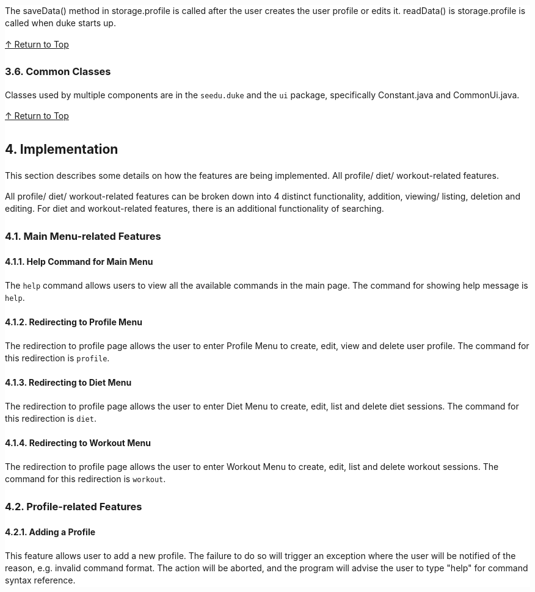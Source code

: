 The saveData() method in storage.profile is called after the user creates the user profile or edits it.
readData() is storage.profile is called when duke starts up.

[&#8593; Return to Top](#developer-guide)

### 3.6. <a id="common-classes">Common Classes</a> 
Classes used by multiple components are in the `seedu.duke` and the `ui` package, specifically Constant.java and CommonUi.java.

[&#8593; Return to Top](#developer-guide)

## 4. <a id="implementation">Implementation</a>
This section describes some details on how the features are being implemented. All profile/ diet/ workout-related features.


All profile/ diet/ workout-related features can be broken down into 4 distinct functionality, addition, viewing/ listing, deletion and editing.
For diet and workout-related features, there is an additional functionality of searching.

### 4.1. <a id="main-menu-related-features">Main Menu-related Features</a>

#### 4.1.1. <a id="main-help">Help Command for Main Menu</a>

The `help` command allows users to view all the available commands in the main page. The command for showing help message is `help`.

#### 4.1.2. <a id="redirecting-to-profile-menu">Redirecting to Profile Menu</a>

The redirection to profile page allows the user to enter Profile Menu to create, edit, view and delete user profile. The command for this redirection is `profile`.

#### 4.1.3. <a id="redirecting-to-diet-menu">Redirecting to Diet Menu</a>

The redirection to profile page allows the user to enter Diet Menu to create, edit, list and delete diet sessions. The command for this redirection is `diet`.

#### 4.1.4. <a id="redirecting-to-workout-menu">Redirecting to Workout Menu</a>

The redirection to profile page allows the user to enter Workout Menu to create, edit, list and delete workout sessions. The command for this redirection is `workout`.

### 4.2. <a id="profile-related-features">Profile-related Features</a>
#### 4.2.1. <a id="adding-a-profile">Adding a Profile</a>

This feature allows user to add a new profile. The failure to do so will trigger an exception where the user will be notified of the reason, e.g. invalid command format. The action will be aborted, and the program will advise the user to type "help" for command syntax reference. 
